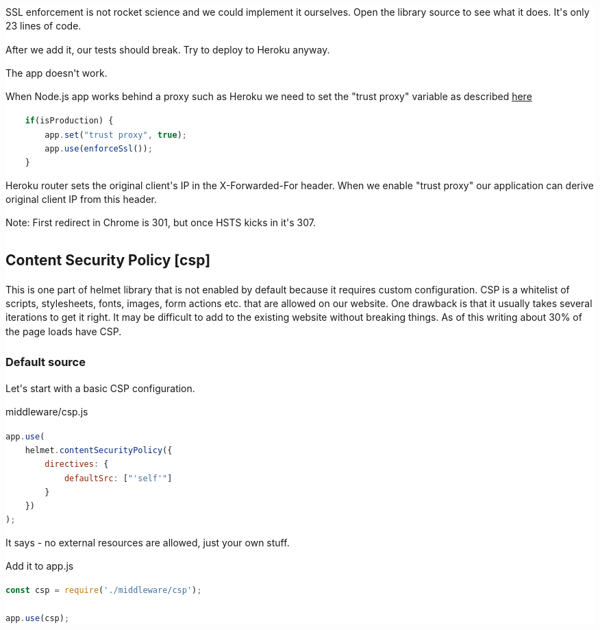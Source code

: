 SSL enforcement is not rocket science and we could implement it ourselves.
Open the library source to see what it does. It's only 23 lines of code.

After we add it, our tests should break.
Try to deploy to Heroku anyway.

The app doesn't work.

When Node.js app works behind a proxy such as Heroku we need to
set the "trust proxy" variable as described [here](https://expressjs.com/en/guide/behind-proxies.html)
```javascript
    if(isProduction) {
        app.set("trust proxy", true);
        app.use(enforceSsl());
    }
```
Heroku router sets the original client's IP in the X-Forwarded-For header.
When we enable "trust proxy" our application can derive original client IP from this header.

Note: First redirect in Chrome is 301, but once HSTS kicks in it's 307.


## Content Security Policy [csp]

This is one part of helmet library that is not enabled by default
because it requires custom configuration.
CSP is a whitelist of scripts, stylesheets, fonts, images, form actions etc. that are
allowed on our website.
One drawback is that it usually takes several iterations to get it right.
It may be difficult to add to the existing website without breaking things.
As of this writing about 30% of the page loads have CSP.

### Default source

Let's start with a basic CSP configuration.

middleware/csp.js
```javascript
app.use(
    helmet.contentSecurityPolicy({
        directives: {
            defaultSrc: ["'self'"]
        }
    })
);
```
It says - no external resources are allowed, just your own stuff.

Add it to app.js
```javascript
const csp = require('./middleware/csp');

app.use(csp);
```
